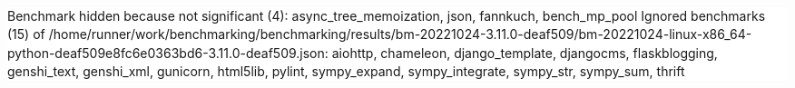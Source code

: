 Benchmark hidden because not significant (4): async_tree_memoization, json, fannkuch, bench_mp_pool
Ignored benchmarks (15) of /home/runner/work/benchmarking/benchmarking/results/bm-20221024-3.11.0-deaf509/bm-20221024-linux-x86_64-python-deaf509e8fc6e0363bd6-3.11.0-deaf509.json: aiohttp, chameleon, django_template, djangocms, flaskblogging, genshi_text, genshi_xml, gunicorn, html5lib, pylint, sympy_expand, sympy_integrate, sympy_str, sympy_sum, thrift
